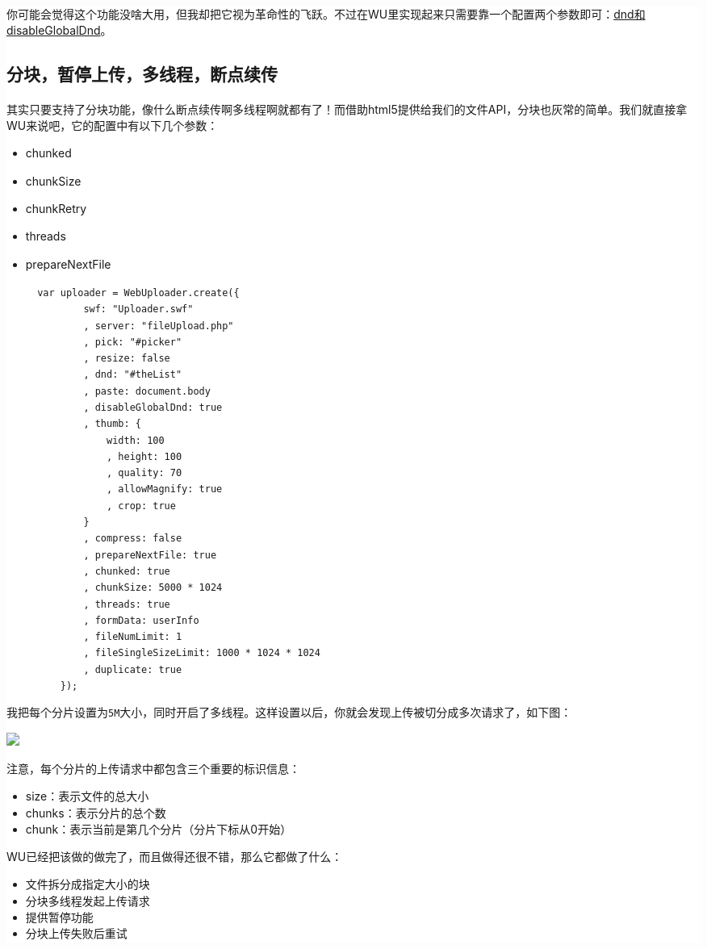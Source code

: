 你可能会觉得这个功能没啥大用，但我却把它视为革命性的飞跃。不过在WU里实现起来只需要靠一个配置两个参数即可：[dnd和disableGlobalDnd](http://fex-team.github.io/webuploader/doc/index.html#WebUploader_Uploader_options)。



分块，暂停上传，多线程，断点续传
---

其实只要支持了分块功能，像什么断点续传啊多线程啊就都有了！而借助html5提供给我们的文件API，分块也灰常的简单。我们就直接拿WU来说吧，它的配置中有以下几个参数：

- chunked
- chunkSize
- chunkRetry
- threads
- prepareNextFile

		var uploader = WebUploader.create({
				swf: "Uploader.swf"
				, server: "fileUpload.php"
				, pick: "#picker"
				, resize: false
				, dnd: "#theList"
				, paste: document.body
				, disableGlobalDnd: true
				, thumb: {
					width: 100
					, height: 100
					, quality: 70
					, allowMagnify: true
					, crop: true
				}
                , compress: false
				, prepareNextFile: true
				, chunked: true
				, chunkSize: 5000 * 1024
				, threads: true
				, formData: userInfo
				, fileNumLimit: 1
				, fileSingleSizeLimit: 1000 * 1024 * 1024
				, duplicate: true
			});

我把每个分片设置为`5M`大小，同时开启了多线程。这样设置以后，你就会发现上传被切分成多次请求了，如下图：

![](http://pic.yupoo.com/kazaff_v/EcriprRN/amcvb.png)

注意，每个分片的上传请求中都包含三个重要的标识信息：

- size：表示文件的总大小
- chunks：表示分片的总个数
- chunk：表示当前是第几个分片（分片下标从0开始）

WU已经把该做的做完了，而且做得还很不错，那么它都做了什么：

- 文件拆分成指定大小的块
- 分块多线程发起上传请求
- 提供暂停功能
- 分块上传失败后重试
